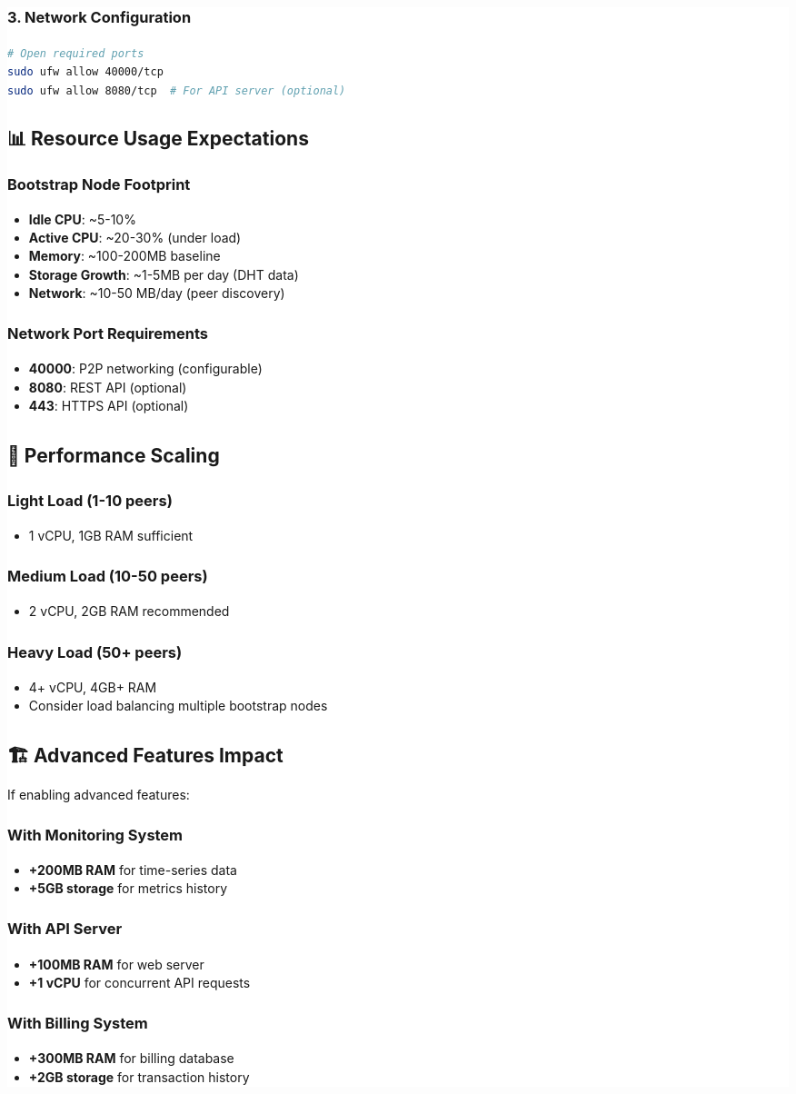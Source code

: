 ### **3. Network Configuration**
```bash
# Open required ports
sudo ufw allow 40000/tcp
sudo ufw allow 8080/tcp  # For API server (optional)
```

## 📊 Resource Usage Expectations

### **Bootstrap Node Footprint**
- **Idle CPU**: ~5-10%
- **Active CPU**: ~20-30% (under load)
- **Memory**: ~100-200MB baseline
- **Storage Growth**: ~1-5MB per day (DHT data)
- **Network**: ~10-50 MB/day (peer discovery)

### **Network Port Requirements**
- **40000**: P2P networking (configurable)
- **8080**: REST API (optional)
- **443**: HTTPS API (optional)

## 🔧 Performance Scaling

### **Light Load** (1-10 peers)
- 1 vCPU, 1GB RAM sufficient

### **Medium Load** (10-50 peers)
- 2 vCPU, 2GB RAM recommended

### **Heavy Load** (50+ peers)
- 4+ vCPU, 4GB+ RAM
- Consider load balancing multiple bootstrap nodes

## 🏗️ Advanced Features Impact

If enabling advanced features:

### **With Monitoring System**
- **+200MB RAM** for time-series data
- **+5GB storage** for metrics history

### **With API Server**
- **+100MB RAM** for web server
- **+1 vCPU** for concurrent API requests

### **With Billing System**
- **+300MB RAM** for billing database
- **+2GB storage** for transaction history
